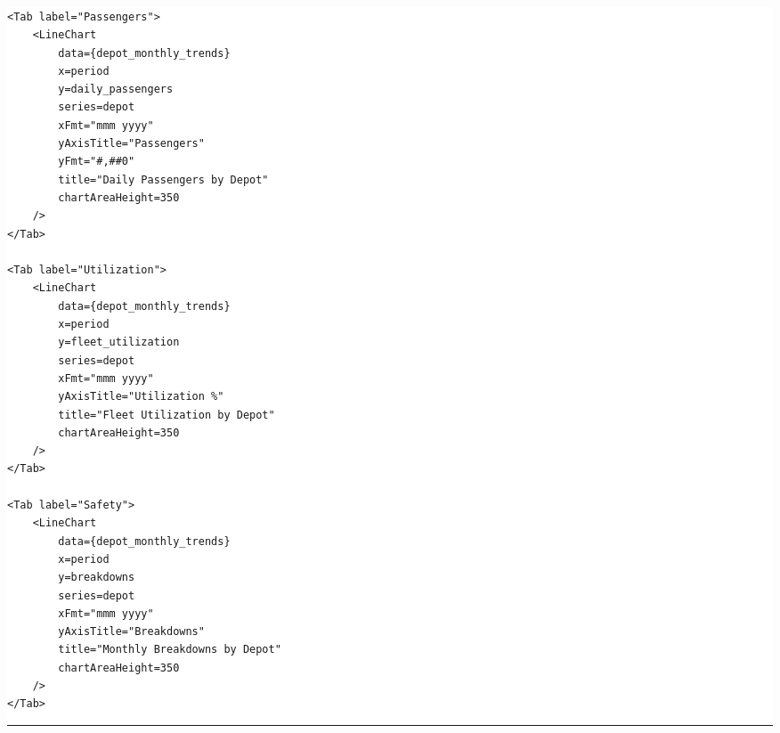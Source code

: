 <Tabs>
    <Tab label="Revenue">
        <LineChart
            data={depot_monthly_trends}
            x=period
            y=monthly_revenue
            series=depot
            xFmt="mmm yyyy"
            yAxisTitle="Revenue (₹)"
            yFmt="₹#,##0,,'M'"
            title="Monthly Revenue by Depot"
            chartAreaHeight=350
        />
    </Tab>
    
    <Tab label="Passengers">
        <LineChart
            data={depot_monthly_trends}
            x=period
            y=daily_passengers
            series=depot
            xFmt="mmm yyyy"
            yAxisTitle="Passengers"
            yFmt="#,##0"
            title="Daily Passengers by Depot"
            chartAreaHeight=350
        />
    </Tab>
    
    <Tab label="Utilization">
        <LineChart
            data={depot_monthly_trends}
            x=period
            y=fleet_utilization
            series=depot
            xFmt="mmm yyyy"
            yAxisTitle="Utilization %"
            title="Fleet Utilization by Depot"
            chartAreaHeight=350
        />
    </Tab>
    
    <Tab label="Safety">
        <LineChart
            data={depot_monthly_trends}
            x=period
            y=breakdowns
            series=depot
            xFmt="mmm yyyy"
            yAxisTitle="Breakdowns"
            title="Monthly Breakdowns by Depot"
            chartAreaHeight=350
        />
    </Tab>
</Tabs>

---